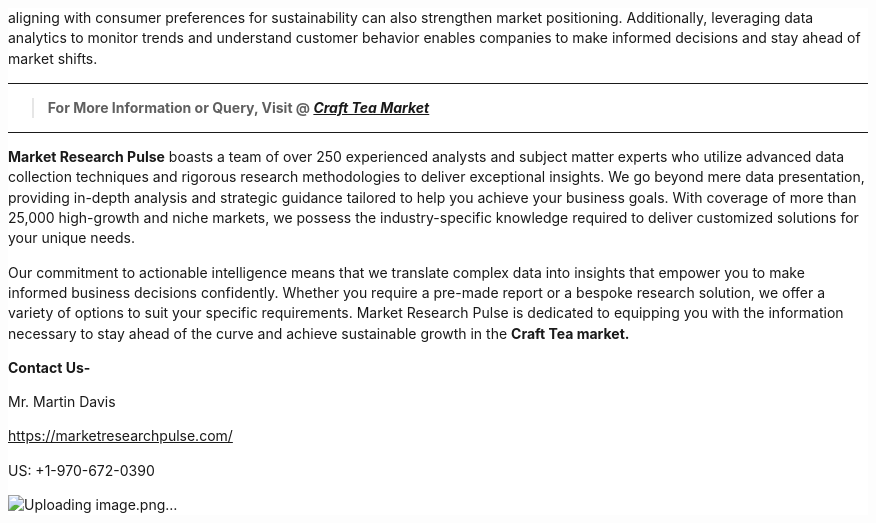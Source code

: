 aligning with consumer preferences for sustainability can also strengthen market positioning. Additionally, leveraging data analytics to monitor trends and understand customer behavior enables companies to make informed decisions and stay ahead of market shifts.</p><hr /><blockquote><p><strong>For More Information or Query, Visit @&nbsp;<em><a href="https://marketresearchpulse.com/report/122257/craft-tea-market?utm_source=Linkedin&utm_medium=029">Craft Tea Market</a></em></strong></p></blockquote><hr /><p><strong>Market Research Pulse</strong> boasts a team of over 250 experienced analysts and subject matter experts who utilize advanced data collection techniques and rigorous research methodologies to deliver exceptional insights. We go beyond mere data presentation, providing in-depth analysis and strategic guidance tailored to help you achieve your business goals. With coverage of more than 25,000 high-growth and niche markets, we possess the industry-specific knowledge required to deliver customized solutions for your unique needs.</p><p>Our commitment to actionable intelligence means that we translate complex data into insights that empower you to make informed business decisions confidently. Whether you require a pre-made report or a bespoke research solution, we offer a variety of options to suit your specific requirements. Market Research Pulse is dedicated to equipping you with the information necessary to stay ahead of the curve and achieve sustainable growth in the <strong>Craft Tea market.</strong></p><p><strong>Contact Us-</strong></p><p>Mr. Martin Davis</p><p>https://marketresearchpulse.com/</p><p>US: +1-970-672-0390</p>
![Uploading image.png…]()
